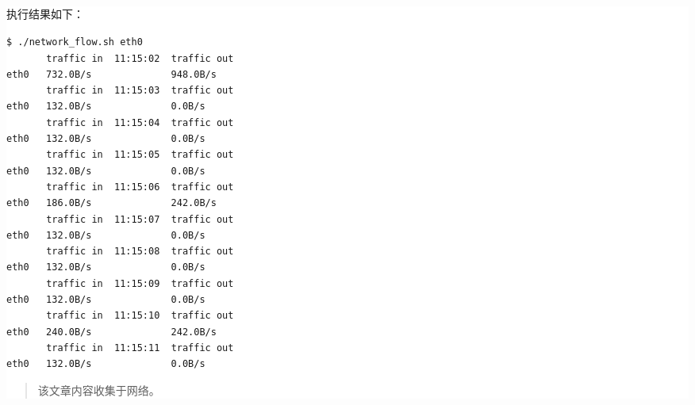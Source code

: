 执行结果如下：

```bash
$ ./network_flow.sh eth0
       traffic in  11:15:02  traffic out 
eth0   732.0B/s              948.0B/s
       traffic in  11:15:03  traffic out 
eth0   132.0B/s              0.0B/s
       traffic in  11:15:04  traffic out 
eth0   132.0B/s              0.0B/s
       traffic in  11:15:05  traffic out 
eth0   132.0B/s              0.0B/s
       traffic in  11:15:06  traffic out 
eth0   186.0B/s              242.0B/s
       traffic in  11:15:07  traffic out 
eth0   132.0B/s              0.0B/s
       traffic in  11:15:08  traffic out 
eth0   132.0B/s              0.0B/s
       traffic in  11:15:09  traffic out 
eth0   132.0B/s              0.0B/s
       traffic in  11:15:10  traffic out 
eth0   240.0B/s              242.0B/s
       traffic in  11:15:11  traffic out 
eth0   132.0B/s              0.0B/s
```



> 该文章内容收集于网络。


